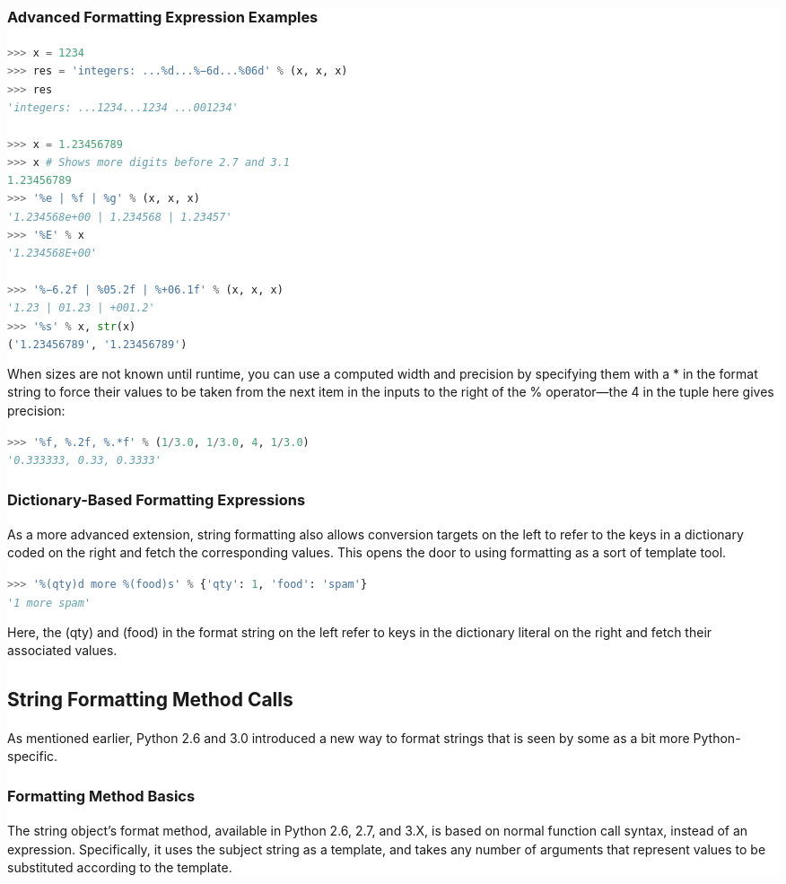 ### Advanced Formatting Expression Examples  

```python
>>> x = 1234
>>> res = 'integers: ...%d...%−6d...%06d' % (x, x, x)
>>> res
'integers: ...1234...1234 ...001234'

>>> x = 1.23456789
>>> x # Shows more digits before 2.7 and 3.1
1.23456789
>>> '%e | %f | %g' % (x, x, x)
'1.234568e+00 | 1.234568 | 1.23457'
>>> '%E' % x
'1.234568E+00'

>>> '%−6.2f | %05.2f | %+06.1f' % (x, x, x)
'1.23 | 01.23 | +001.2'
>>> '%s' % x, str(x)
('1.23456789', '1.23456789')
```

When sizes are not known until runtime, you can use a computed width and precision by specifying them with a * in the format string to force their values to be taken from the next item in the inputs to the right of the % operator—the 4 in the tuple here gives precision:

```python
>>> '%f, %.2f, %.*f' % (1/3.0, 1/3.0, 4, 1/3.0)
'0.333333, 0.33, 0.3333'
```

### Dictionary-Based Formatting Expressions  

As a more advanced extension, string formatting also allows conversion targets on the left to refer to the keys in a dictionary coded on the right and fetch the corresponding values. This opens the door to using formatting as a sort of template tool.   

```python
>>> '%(qty)d more %(food)s' % {'qty': 1, 'food': 'spam'}
'1 more spam'
```

Here, the (qty) and (food) in the format string on the left refer to keys in the dictionary literal on the right and fetch their associated values.

## String Formatting Method Calls

As mentioned earlier, Python 2.6 and 3.0 introduced a new way to format strings that is seen by some as a bit more Python-specific.   

### Formatting Method Basics

The string object’s format method, available in Python 2.6, 2.7, and 3.X, is based on normal function call syntax, instead of an expression. Specifically, it uses the subject string as a template, and takes any number of arguments that represent values to be substituted according to the template.
